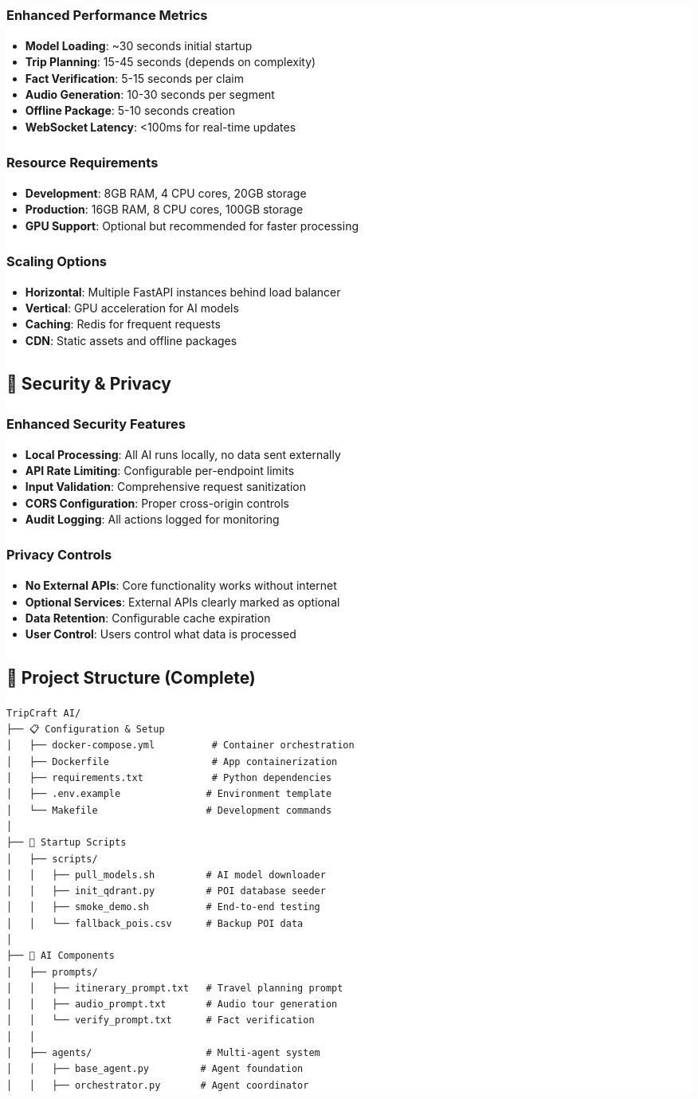 ### Enhanced Performance Metrics
- **Model Loading**: ~30 seconds initial startup
- **Trip Planning**: 15-45 seconds (depends on complexity)
- **Fact Verification**: 5-15 seconds per claim
- **Audio Generation**: 10-30 seconds per segment
- **Offline Package**: 5-10 seconds creation
- **WebSocket Latency**: <100ms for real-time updates

### Resource Requirements
- **Development**: 8GB RAM, 4 CPU cores, 20GB storage
- **Production**: 16GB RAM, 8 CPU cores, 100GB storage
- **GPU Support**: Optional but recommended for faster processing

### Scaling Options
- **Horizontal**: Multiple FastAPI instances behind load balancer
- **Vertical**: GPU acceleration for AI models
- **Caching**: Redis for frequent requests
- **CDN**: Static assets and offline packages

## 🔐 Security & Privacy

### Enhanced Security Features
- **Local Processing**: All AI runs locally, no data sent externally
- **API Rate Limiting**: Configurable per-endpoint limits
- **Input Validation**: Comprehensive request sanitization
- **CORS Configuration**: Proper cross-origin controls
- **Audit Logging**: All actions logged for monitoring

### Privacy Controls
- **No External APIs**: Core functionality works without internet
- **Optional Services**: External APIs clearly marked as optional
- **Data Retention**: Configurable cache expiration
- **User Control**: Users control what data is processed

## 📄 Project Structure (Complete)

```
TripCraft AI/
├── 📋 Configuration & Setup
│   ├── docker-compose.yml          # Container orchestration
│   ├── Dockerfile                  # App containerization
│   ├── requirements.txt            # Python dependencies
│   ├── .env.example               # Environment template
│   └── Makefile                   # Development commands
│
├── 🚀 Startup Scripts
│   ├── scripts/
│   │   ├── pull_models.sh         # AI model downloader
│   │   ├── init_qdrant.py         # POI database seeder
│   │   ├── smoke_demo.sh          # End-to-end testing
│   │   └── fallback_pois.csv      # Backup POI data
│
├── 🤖 AI Components
│   ├── prompts/
│   │   ├── itinerary_prompt.txt   # Travel planning prompt
│   │   ├── audio_prompt.txt       # Audio tour generation
│   │   └── verify_prompt.txt      # Fact verification
│   │
│   ├── agents/                    # Multi-agent system
│   │   ├── base_agent.py         # Agent foundation
│   │   ├── orchestrator.py       # Agent coordinator
```